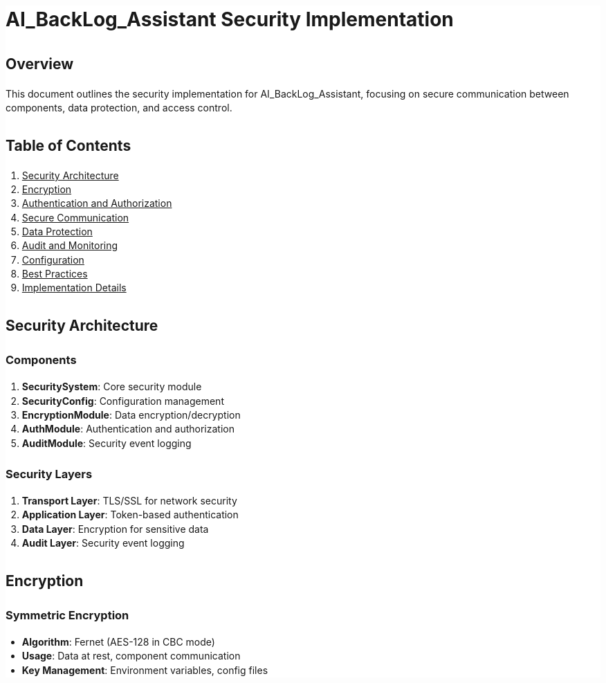 







# AI_BackLog_Assistant Security Implementation

## Overview

This document outlines the security implementation for AI_BackLog_Assistant, focusing on secure communication between components, data protection, and access control.

## Table of Contents

1. [Security Architecture](#security-architecture)
2. [Encryption](#encryption)
3. [Authentication and Authorization](#authentication-and-authorization)
4. [Secure Communication](#secure-communication)
5. [Data Protection](#data-protection)
6. [Audit and Monitoring](#audit-and-monitoring)
7. [Configuration](#configuration)
8. [Best Practices](#best-practices)
9. [Implementation Details](#implementation-details)

## Security Architecture

### Components

1. **SecuritySystem**: Core security module
2. **SecurityConfig**: Configuration management
3. **EncryptionModule**: Data encryption/decryption
4. **AuthModule**: Authentication and authorization
5. **AuditModule**: Security event logging

### Security Layers

1. **Transport Layer**: TLS/SSL for network security
2. **Application Layer**: Token-based authentication
3. **Data Layer**: Encryption for sensitive data
4. **Audit Layer**: Security event logging

## Encryption

### Symmetric Encryption

- **Algorithm**: Fernet (AES-128 in CBC mode)
- **Usage**: Data at rest, component communication
- **Key Management**: Environment variables, config files
